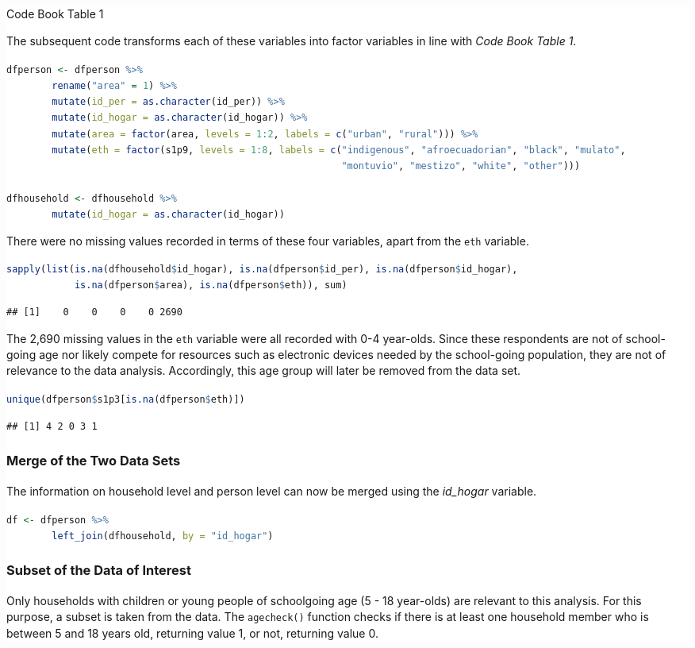 Code Book Table 1

The subsequent code transforms each of these variables into factor
variables in line with *Code Book Table 1*.

``` r
dfperson <- dfperson %>%
        rename("area" = 1) %>%
        mutate(id_per = as.character(id_per)) %>%
        mutate(id_hogar = as.character(id_hogar)) %>%
        mutate(area = factor(area, levels = 1:2, labels = c("urban", "rural"))) %>%
        mutate(eth = factor(s1p9, levels = 1:8, labels = c("indigenous", "afroecuadorian", "black", "mulato", 
                                                           "montuvio", "mestizo", "white", "other")))
        
dfhousehold <- dfhousehold %>%
        mutate(id_hogar = as.character(id_hogar))
```

There were no missing values recorded in terms of these four variables,
apart from the `eth` variable.

``` r
sapply(list(is.na(dfhousehold$id_hogar), is.na(dfperson$id_per), is.na(dfperson$id_hogar), 
            is.na(dfperson$area), is.na(dfperson$eth)), sum)
```

    ## [1]    0    0    0    0 2690

The 2,690 missing values in the `eth` variable were all recorded with
0-4 year-olds. Since these respondents are not of school-going age nor
likely compete for resources such as electronic devices needed by the
school-going population, they are not of relevance to the data analysis.
Accordingly, this age group will later be removed from the data set.

``` r
unique(dfperson$s1p3[is.na(dfperson$eth)])
```

    ## [1] 4 2 0 3 1

### Merge of the Two Data Sets

The information on household level and person level can now be merged
using the *id\_hogar* variable.

``` r
df <- dfperson %>%
        left_join(dfhousehold, by = "id_hogar") 
```

### Subset of the Data of Interest

Only households with children or young people of schoolgoing age (5 - 18
year-olds) are relevant to this analysis. For this purpose, a subset is
taken from the data. The `agecheck()` function checks if there is at
least one household member who is between 5 and 18 years old, returning
value 1, or not, returning value 0.
